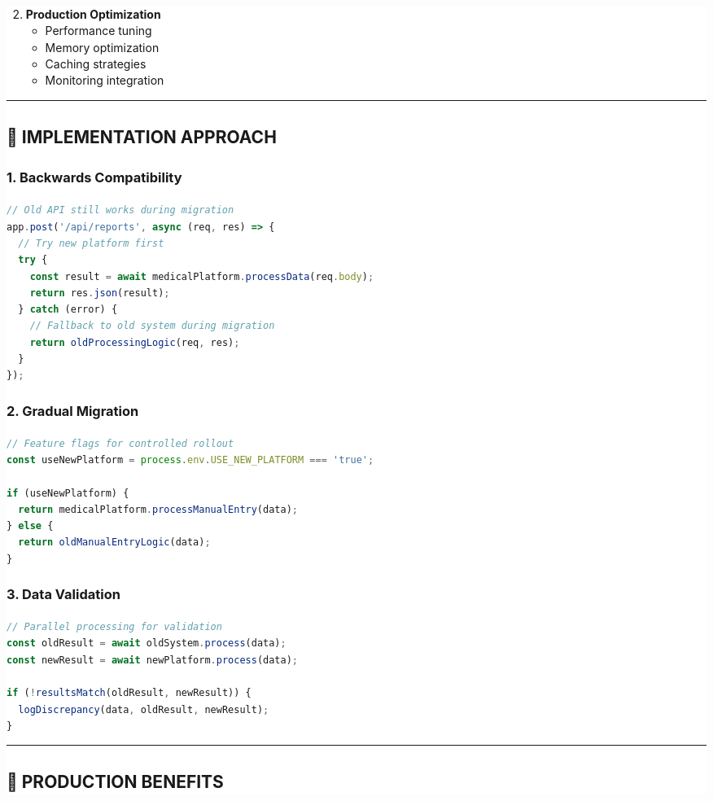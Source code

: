 2. **Production Optimization**
   - Performance tuning
   - Memory optimization
   - Caching strategies
   - Monitoring integration

---

## 🔧 IMPLEMENTATION APPROACH

### 1. Backwards Compatibility
```typescript
// Old API still works during migration
app.post('/api/reports', async (req, res) => {
  // Try new platform first
  try {
    const result = await medicalPlatform.processData(req.body);
    return res.json(result);
  } catch (error) {
    // Fallback to old system during migration
    return oldProcessingLogic(req, res);
  }
});
```

### 2. Gradual Migration
```typescript
// Feature flags for controlled rollout
const useNewPlatform = process.env.USE_NEW_PLATFORM === 'true';

if (useNewPlatform) {
  return medicalPlatform.processManualEntry(data);
} else {
  return oldManualEntryLogic(data);
}
```

### 3. Data Validation
```typescript
// Parallel processing for validation
const oldResult = await oldSystem.process(data);
const newResult = await newPlatform.process(data);

if (!resultsMatch(oldResult, newResult)) {
  logDiscrepancy(data, oldResult, newResult);
}
```

---

## 🎯 PRODUCTION BENEFITS
